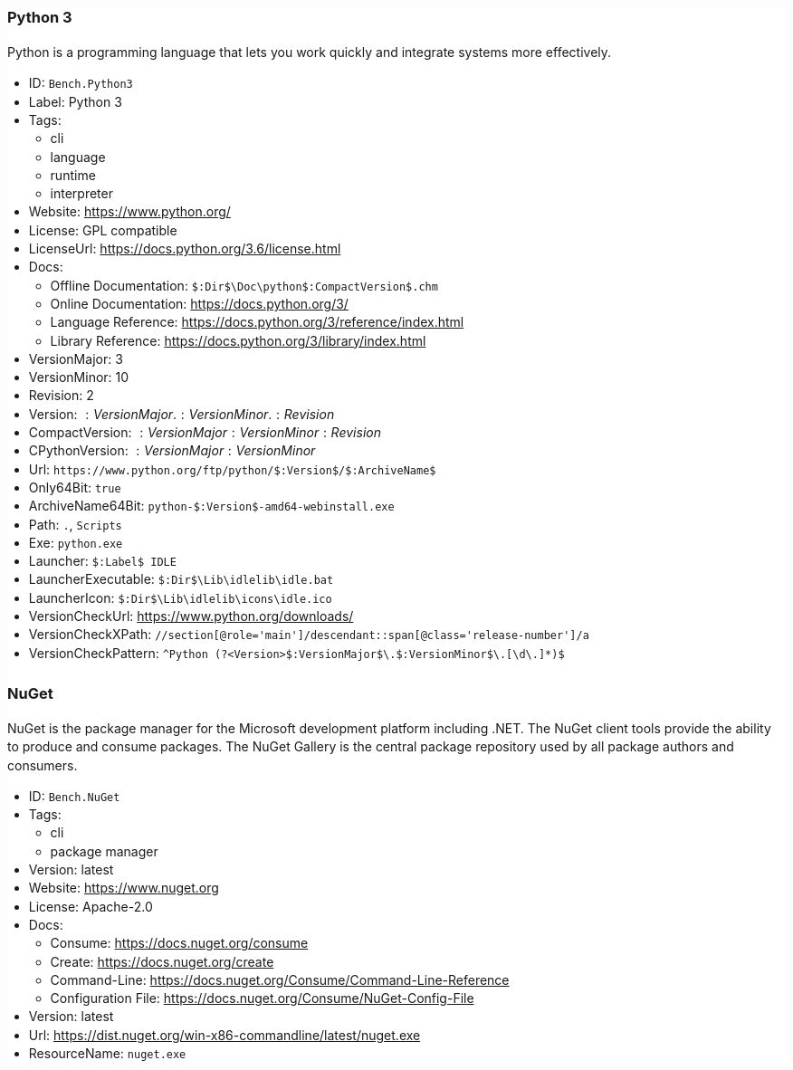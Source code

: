 ### Python 3

Python is a programming language that lets you work quickly and integrate systems more effectively.

* ID: `Bench.Python3`
* Label: Python 3
* Tags:
    + cli
    + language
    + runtime
    + interpreter
* Website: <https://www.python.org/>
* License: GPL compatible
* LicenseUrl: <https://docs.python.org/3.6/license.html>
* Docs:
    + Offline Documentation: `$:Dir$\Doc\python$:CompactVersion$.chm`
    + Online Documentation: <https://docs.python.org/3/>
    + Language Reference: <https://docs.python.org/3/reference/index.html>
    + Library Reference: <https://docs.python.org/3/library/index.html>
* VersionMajor: 3
* VersionMinor: 10
* Revision: 2
* Version: $:VersionMajor$.$:VersionMinor$.$:Revision$
* CompactVersion: $:VersionMajor$$:VersionMinor$$:Revision$
* CPythonVersion: $:VersionMajor$$:VersionMinor$
* Url: `https://www.python.org/ftp/python/$:Version$/$:ArchiveName$`
* Only64Bit: `true`
* ArchiveName64Bit: `python-$:Version$-amd64-webinstall.exe`
* Path: `.`, `Scripts`
* Exe: `python.exe`
* Launcher: `$:Label$ IDLE`
* LauncherExecutable: `$:Dir$\Lib\idlelib\idle.bat`
* LauncherIcon: `$:Dir$\Lib\idlelib\icons\idle.ico`
* VersionCheckUrl: <https://www.python.org/downloads/>
* VersionCheckXPath: `//section[@role='main']/descendant::span[@class='release-number']/a`
* VersionCheckPattern: `^Python (?<Version>$:VersionMajor$\.$:VersionMinor$\.[\d\.]*)$`

### NuGet

NuGet is the package manager for the Microsoft development platform including .NET.
The NuGet client tools provide the ability to produce and consume packages.
The NuGet Gallery is the central package repository used by all package authors and consumers.

* ID: `Bench.NuGet`
* Tags:
    + cli
    + package manager
* Version: latest
* Website: <https://www.nuget.org>
* License: Apache-2.0
* Docs:
    + Consume: <https://docs.nuget.org/consume>
    + Create: <https://docs.nuget.org/create>
    + Command-Line: <https://docs.nuget.org/Consume/Command-Line-Reference>
    + Configuration File: <https://docs.nuget.org/Consume/NuGet-Config-File>
* Version: latest
* Url: <https://dist.nuget.org/win-x86-commandline/latest/nuget.exe>
* ResourceName: `nuget.exe`
